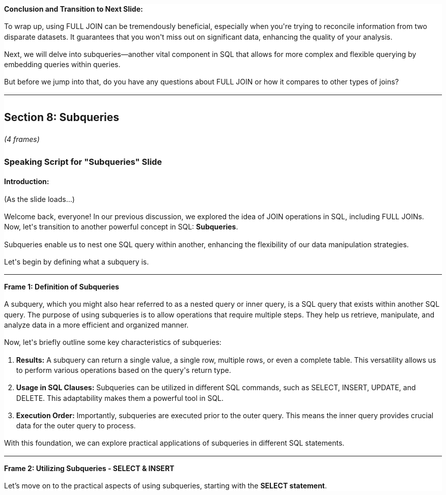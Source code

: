 **Conclusion and Transition to Next Slide:**

To wrap up, using FULL JOIN can be tremendously beneficial, especially when you're trying to reconcile information from two disparate datasets. It guarantees that you won't miss out on significant data, enhancing the quality of your analysis.

Next, we will delve into subqueries—another vital component in SQL that allows for more complex and flexible querying by embedding queries within queries. 

But before we jump into that, do you have any questions about FULL JOIN or how it compares to other types of joins? 

---

## Section 8: Subqueries
*(4 frames)*

### Speaking Script for "Subqueries" Slide

**Introduction:**

(As the slide loads…)

Welcome back, everyone! In our previous discussion, we explored the idea of JOIN operations in SQL, including FULL JOINs. Now, let's transition to another powerful concept in SQL: **Subqueries**. 

Subqueries enable us to nest one SQL query within another, enhancing the flexibility of our data manipulation strategies. 

Let's begin by defining what a subquery is.

---

**Frame 1: Definition of Subqueries**

A subquery, which you might also hear referred to as a nested query or inner query, is a SQL query that exists within another SQL query. The purpose of using subqueries is to allow operations that require multiple steps. They help us retrieve, manipulate, and analyze data in a more efficient and organized manner.

Now, let's briefly outline some key characteristics of subqueries:

1. **Results:** A subquery can return a single value, a single row, multiple rows, or even a complete table. This versatility allows us to perform various operations based on the query's return type.
   
2. **Usage in SQL Clauses:** Subqueries can be utilized in different SQL commands, such as SELECT, INSERT, UPDATE, and DELETE. This adaptability makes them a powerful tool in SQL.

3. **Execution Order:** Importantly, subqueries are executed prior to the outer query. This means the inner query provides crucial data for the outer query to process.

With this foundation, we can explore practical applications of subqueries in different SQL statements. 

---

**Frame 2: Utilizing Subqueries - SELECT & INSERT**

Let’s move on to the practical aspects of using subqueries, starting with the **SELECT statement**.
